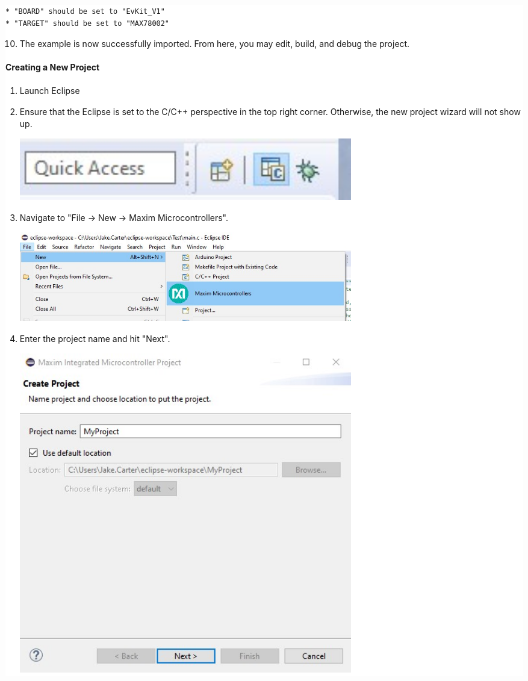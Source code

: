     * "BOARD" should be set to "EvKit_V1"
    * "TARGET" should be set to "MAX78002"

10. The example is now successfully imported.  From here, you may edit, build, and debug the project.

#### Creating a New Project

1. Launch Eclipse

2. Ensure that the Eclipse is set to the C/C++ perspective in the top right corner.  Otherwise, the new project wizard will not show up.

    <img src="img/eclipse_perspective.jpg" alt="Eclipse Perspective" width="550"/>

3. Navigate to "File -> New -> Maxim Microcontrollers".

    <img src="img/eclipse_new_project.jpg" alt="New Project" width="550"/>

4. Enter the project name and hit "Next".

    <img src="img/eclipse_project_name.jpg" alt="Project Name" width="550"/>
